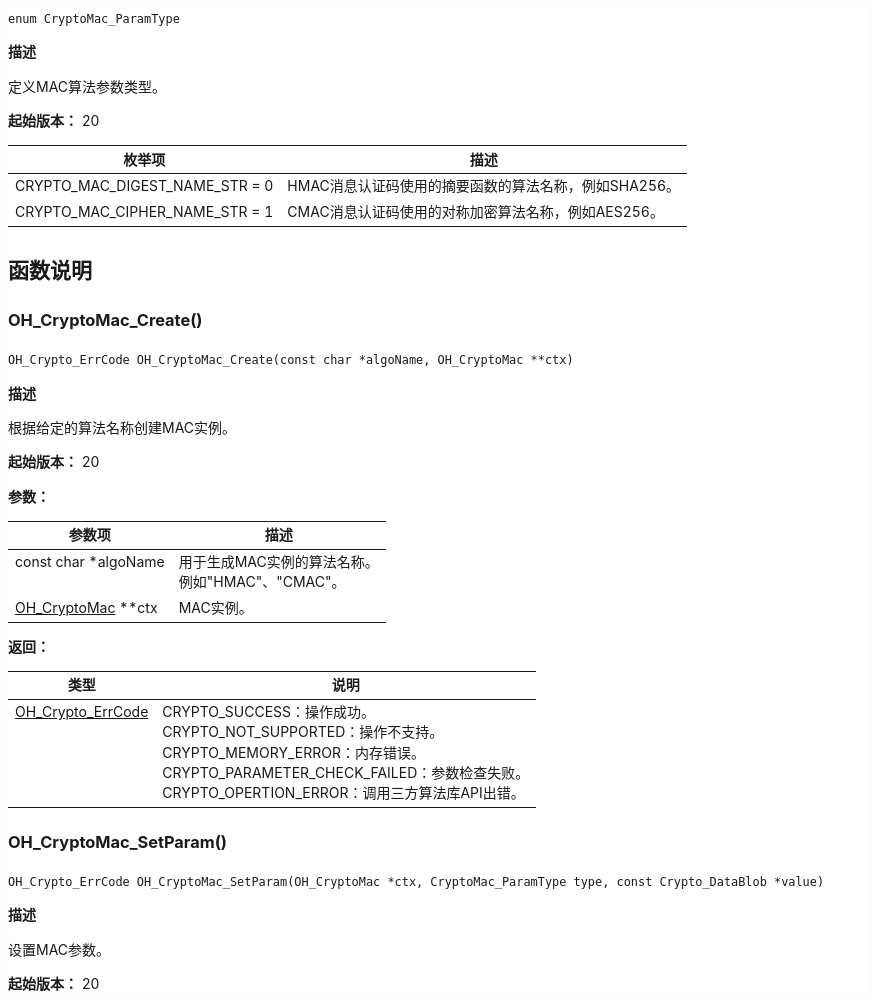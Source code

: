 ```
enum CryptoMac_ParamType
```

**描述**

定义MAC算法参数类型。

**起始版本：** 20

| 枚举项 | 描述 |
| -- | -- |
| CRYPTO_MAC_DIGEST_NAME_STR = 0 | HMAC消息认证码使用的摘要函数的算法名称，例如SHA256。 |
| CRYPTO_MAC_CIPHER_NAME_STR = 1 | CMAC消息认证码使用的对称加密算法名称，例如AES256。 |


## 函数说明

### OH_CryptoMac_Create()

```
OH_Crypto_ErrCode OH_CryptoMac_Create(const char *algoName, OH_CryptoMac **ctx)
```

**描述**

根据给定的算法名称创建MAC实例。

**起始版本：** 20


**参数：**

| 参数项 | 描述 |
| -- | -- |
| const char *algoName | 用于生成MAC实例的算法名称。<br> 例如"HMAC"、"CMAC"。 |
| [OH_CryptoMac](capi-cryptomacapi-oh-cryptomac.md) **ctx | MAC实例。 |

**返回：**

| 类型 | 说明 |
| -- | -- |
| [OH_Crypto_ErrCode](capi-crypto-common-h.md#oh_crypto_errcode) | CRYPTO_SUCCESS：操作成功。<br>         CRYPTO_NOT_SUPPORTED：操作不支持。<br>         CRYPTO_MEMORY_ERROR：内存错误。<br>         CRYPTO_PARAMETER_CHECK_FAILED：参数检查失败。<br>         CRYPTO_OPERTION_ERROR：调用三方算法库API出错。 |

### OH_CryptoMac_SetParam()

```
OH_Crypto_ErrCode OH_CryptoMac_SetParam(OH_CryptoMac *ctx, CryptoMac_ParamType type, const Crypto_DataBlob *value)
```

**描述**

设置MAC参数。

**起始版本：** 20

